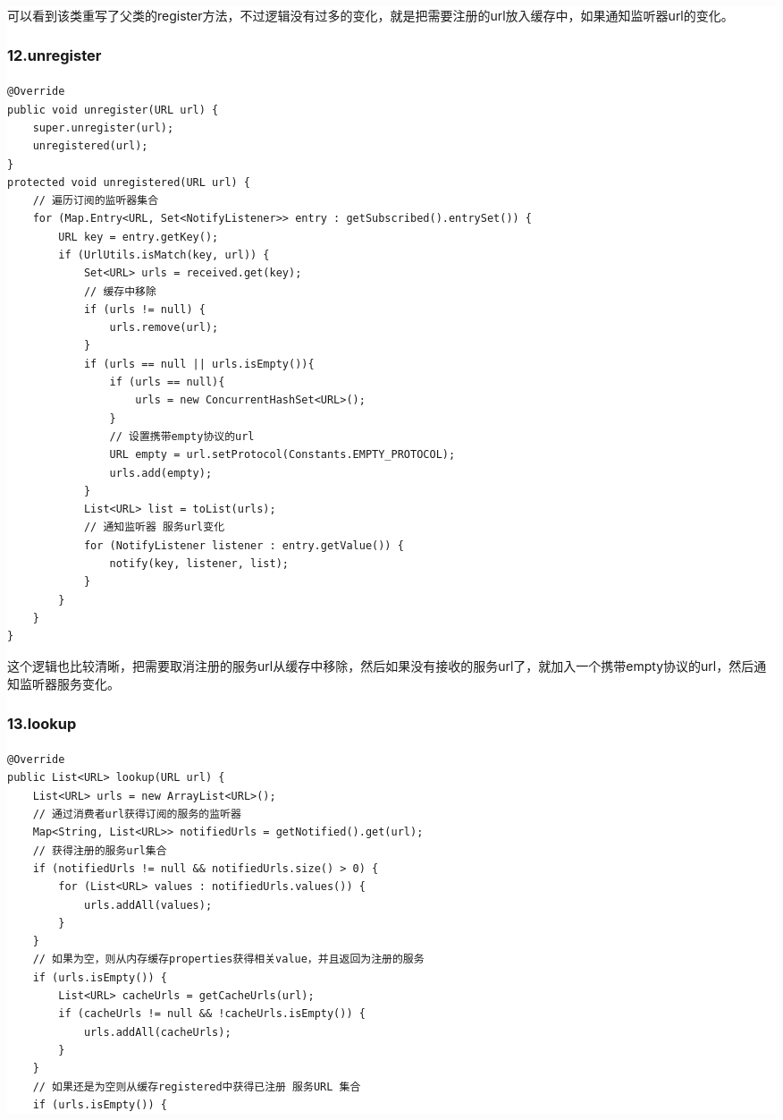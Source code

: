```
```

可以看到该类重写了父类的register方法，不过逻辑没有过多的变化，就是把需要注册的url放入缓存中，如果通知监听器url的变化。

### 12.unregister

```
@Override
public void unregister(URL url) {
    super.unregister(url);
    unregistered(url);
}
protected void unregistered(URL url) {
    // 遍历订阅的监听器集合
    for (Map.Entry<URL, Set<NotifyListener>> entry : getSubscribed().entrySet()) {
        URL key = entry.getKey();
        if (UrlUtils.isMatch(key, url)) {
            Set<URL> urls = received.get(key);
            // 缓存中移除
            if (urls != null) {
                urls.remove(url);
            }
            if (urls == null || urls.isEmpty()){
                if (urls == null){
                    urls = new ConcurrentHashSet<URL>();
                }
                // 设置携带empty协议的url
                URL empty = url.setProtocol(Constants.EMPTY_PROTOCOL);
                urls.add(empty);
            }
            List<URL> list = toList(urls);
            // 通知监听器 服务url变化
            for (NotifyListener listener : entry.getValue()) {
                notify(key, listener, list);
            }
        }
    }
}
```

这个逻辑也比较清晰，把需要取消注册的服务url从缓存中移除，然后如果没有接收的服务url了，就加入一个携带empty协议的url，然后通知监听器服务变化。

### 13.lookup

```
@Override
public List<URL> lookup(URL url) {
    List<URL> urls = new ArrayList<URL>();
    // 通过消费者url获得订阅的服务的监听器
    Map<String, List<URL>> notifiedUrls = getNotified().get(url);
    // 获得注册的服务url集合
    if (notifiedUrls != null && notifiedUrls.size() > 0) {
        for (List<URL> values : notifiedUrls.values()) {
            urls.addAll(values);
        }
    }
    // 如果为空，则从内存缓存properties获得相关value，并且返回为注册的服务
    if (urls.isEmpty()) {
        List<URL> cacheUrls = getCacheUrls(url);
        if (cacheUrls != null && !cacheUrls.isEmpty()) {
            urls.addAll(cacheUrls);
        }
    }
    // 如果还是为空则从缓存registered中获得已注册 服务URL 集合
    if (urls.isEmpty()) {
```